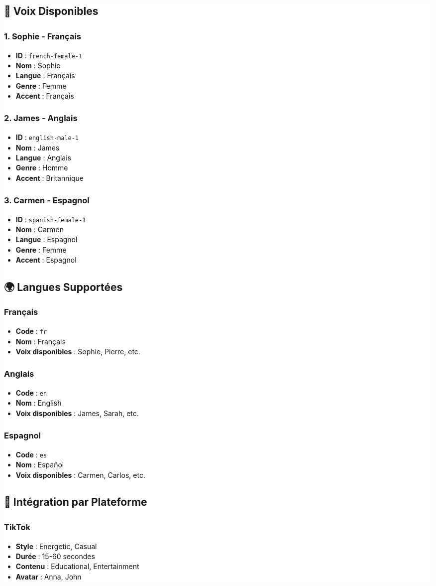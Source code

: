 ## 🎤 Voix Disponibles

### 1. Sophie - Français
- **ID** : `french-female-1`
- **Nom** : Sophie
- **Langue** : Français
- **Genre** : Femme
- **Accent** : Français

### 2. James - Anglais
- **ID** : `english-male-1`
- **Nom** : James
- **Langue** : Anglais
- **Genre** : Homme
- **Accent** : Britannique

### 3. Carmen - Espagnol
- **ID** : `spanish-female-1`
- **Nom** : Carmen
- **Langue** : Espagnol
- **Genre** : Femme
- **Accent** : Espagnol

## 🌍 Langues Supportées

### Français
- **Code** : `fr`
- **Nom** : Français
- **Voix disponibles** : Sophie, Pierre, etc.

### Anglais
- **Code** : `en`
- **Nom** : English
- **Voix disponibles** : James, Sarah, etc.

### Espagnol
- **Code** : `es`
- **Nom** : Español
- **Voix disponibles** : Carmen, Carlos, etc.

## 📱 Intégration par Plateforme

### TikTok
- **Style** : Energetic, Casual
- **Durée** : 15-60 secondes
- **Contenu** : Educational, Entertainment
- **Avatar** : Anna, John
